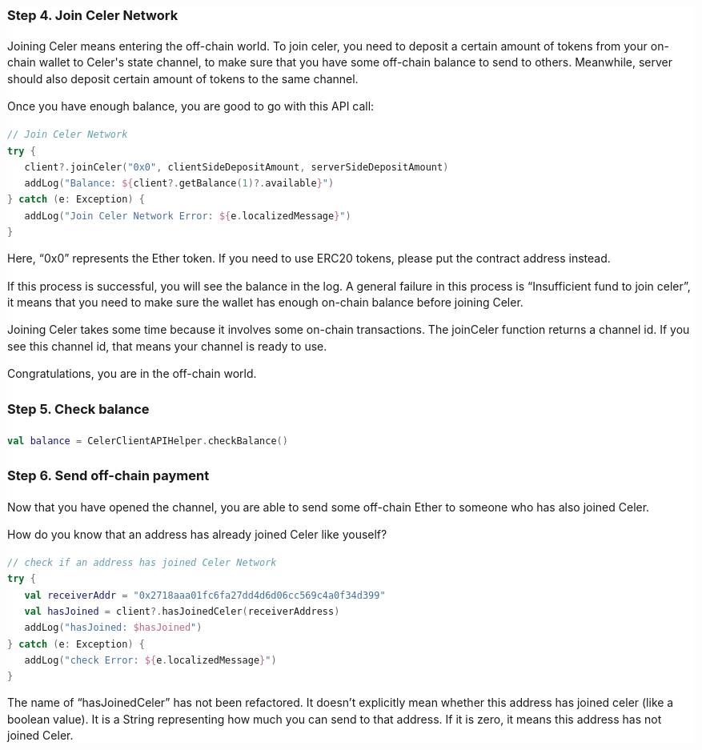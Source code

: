 ### Step 4. Join Celer Network

Joining Celer means entering the off-chain world. To join celer, you need to deposit a certain amount of tokens from your on-chain wallet to Celer's state channel, to make sure that you have some off-chain balance to send to others. Meanwhile, server should also deposit certain amount of tokens to the same channel.  

Once you have enough balance, you are good to go with this API call:

```kotlin
// Join Celer Network
try {
   client?.joinCeler("0x0", clientSideDepositAmount, serverSideDepositAmount)
   addLog("Balance: ${client?.getBalance(1)?.available}")
} catch (e: Exception) {
   addLog("Join Celer Network Error: ${e.localizedMessage}")
}
```

Here, “0x0” represents the Ether token. If you need to use ERC20 tokens, please put the contract address instead.

If this process is successful, you will see the balance in the log. A general failure in this process is “Insufficient fund to join celer”, it means that you need to make sure the wallet has enough on-chain balance before joining Celer.

Joining Celer takes some time because it involves some on-chain transactions. The joinCeler function returns a channel id. If you see this channel id, that means your channel is ready to use.  

Congratulations, you are in the off-chain world.


### Step 5. Check balance

```kotlin
val balance = CelerClientAPIHelper.checkBalance()
```

### Step 6. Send off-chain payment

Now that you have opened the channel, you are able to send some off-chain Ether to someone who has also joined Celer.

How do you know that an address has already joined Celer like youself?

```kotlin
// check if an address has joined Celer Network
try {
   val receiverAddr = "0x2718aaa01fc6fa27dd4d6d06cc569c4a0f34d399"
   val hasJoined = client?.hasJoinedCeler(receiverAddress)
   addLog("hasJoined: $hasJoined")
} catch (e: Exception) {
   addLog("check Error: ${e.localizedMessage}")
}
```

The name of “hasJoinedCeler” has not been refactored. It doesn’t explicitly mean whether this address has joined celer (like a boolean value). It is a String representing how much you can send to that address. If it is zero, it means this address has not joined Celer.
